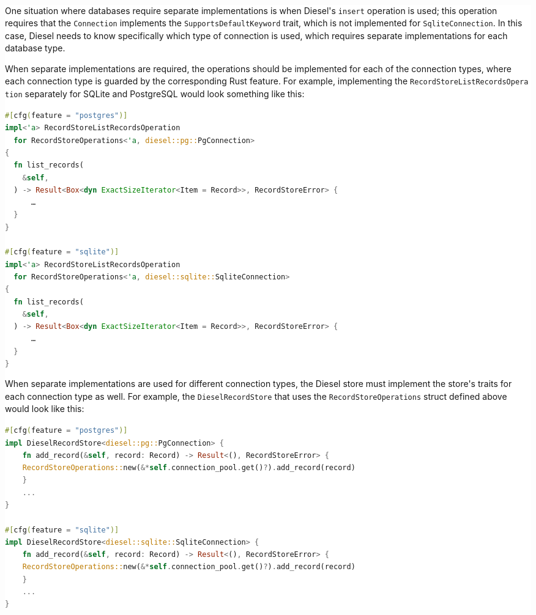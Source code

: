 One situation where databases require separate implementations is when Diesel's
`insert` operation is used; this operation requires that the `Connection`
implements the `SupportsDefaultKeyword` trait, which is not implemented for
`SqliteConnection`. In this case, Diesel needs to know specifically which type
of connection is used, which requires separate implementations for each database
type.

When separate implementations are required, the operations should be implemented
for each of the connection types, where each connection type is guarded by the
corresponding Rust feature. For example, implementing the
`RecordStoreListRecordsOperation` separately for SQLite and PostgreSQL would
look something like this:

```rust
#[cfg(feature = "postgres")]
impl<'a> RecordStoreListRecordsOperation
  for RecordStoreOperations<'a, diesel::pg::PgConnection>
{
  fn list_records(
    &self,
  ) -> Result<Box<dyn ExactSizeIterator<Item = Record>>, RecordStoreError> {
      …
  }
}

#[cfg(feature = "sqlite")]
impl<'a> RecordStoreListRecordsOperation
  for RecordStoreOperations<'a, diesel::sqlite::SqliteConnection>
{
  fn list_records(
    &self,
  ) -> Result<Box<dyn ExactSizeIterator<Item = Record>>, RecordStoreError> {
      …
  }
}
```

When separate implementations are used for different connection types, the Diesel
store must implement the store's traits for each connection type as well. For
example, the `DieselRecordStore` that uses the `RecordStoreOperations` struct
defined above would look like this:

```rust
#[cfg(feature = "postgres")]
impl DieselRecordStore<diesel::pg::PgConnection> {
	fn add_record(&self, record: Record) -> Result<(), RecordStoreError> {
    RecordStoreOperations::new(&*self.connection_pool.get()?).add_record(record)
	}
	...
}

#[cfg(feature = "sqlite")]
impl DieselRecordStore<diesel::sqlite::SqliteConnection> {
	fn add_record(&self, record: Record) -> Result<(), RecordStoreError> {
    RecordStoreOperations::new(&*self.connection_pool.get()?).add_record(record)
	}
	...
}
```
